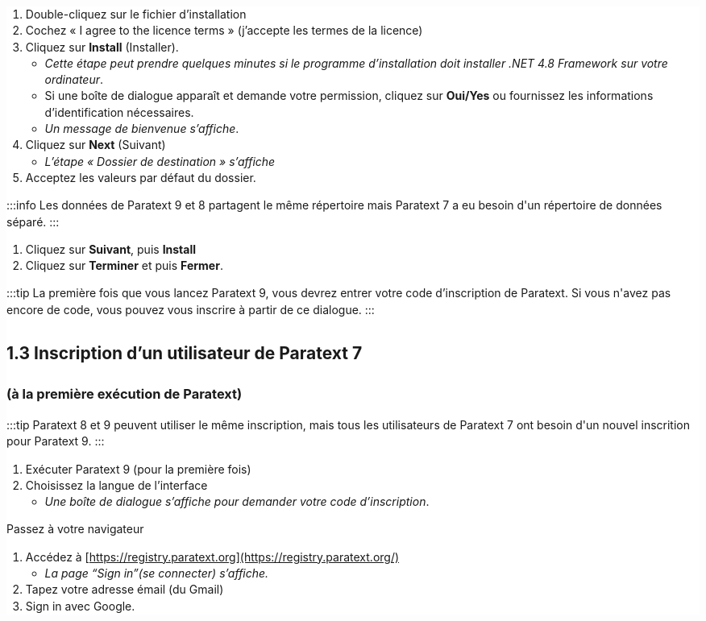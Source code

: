 1. Double-cliquez sur le fichier d’installation
2. Cochez « I agree to the licence terms » (j’accepte les termes de la licence)
3. Cliquez sur **Install** (Installer).  
   - *Cette étape peut prendre quelques minutes si le programme d’installation doit installer .NET 4.8 Framework sur votre ordinateur*.  
   - Si une boîte de dialogue apparaît et demande votre permission, cliquez sur **Oui/Yes** ou fournissez les informations d’identification nécessaires.  
   - *Un message de bienvenue s’affiche*.
4. Cliquez sur **Next** (Suivant)   
   - *L’étape « Dossier de destination » s’affiche*
5. Acceptez les valeurs par défaut du dossier.

:::info
Les données de Paratext 9 et 8 partagent le même répertoire mais Paratext 7 a eu besoin d'un répertoire de données séparé.
:::

1. Cliquez sur **Suivant**, puis **Install**
1. Cliquez sur **Terminer** et puis **Fermer**.

:::tip 
La première fois que vous lancez Paratext 9, vous devrez entrer votre code d’inscription de Paratext. Si vous n'avez pas encore de code, vous pouvez vous inscrire à partir de ce dialogue.
:::


## 1.3 Inscription d’un utilisateur de Paratext 7 
### (à la première exécution de Paratext)

:::tip
Paratext 8 et 9 peuvent utiliser le même inscription, mais tous les utilisateurs de Paratext 7 ont besoin d'un nouvel inscrition pour Paratext 9.
:::
1. Exécuter Paratext 9 (pour la première fois)
1. Choisissez la langue de l’interface
    - *Une boîte de dialogue s’affiche pour demander votre code d’inscription*.

Passez à votre navigateur
1. Accédez à [https://registry.paratext.org](https://registry.paratext.org/)
    - *La page “Sign in”(se connecter) s’affiche.*
1. Tapez votre adresse émail (du Gmail)
1. Sign in avec Google.